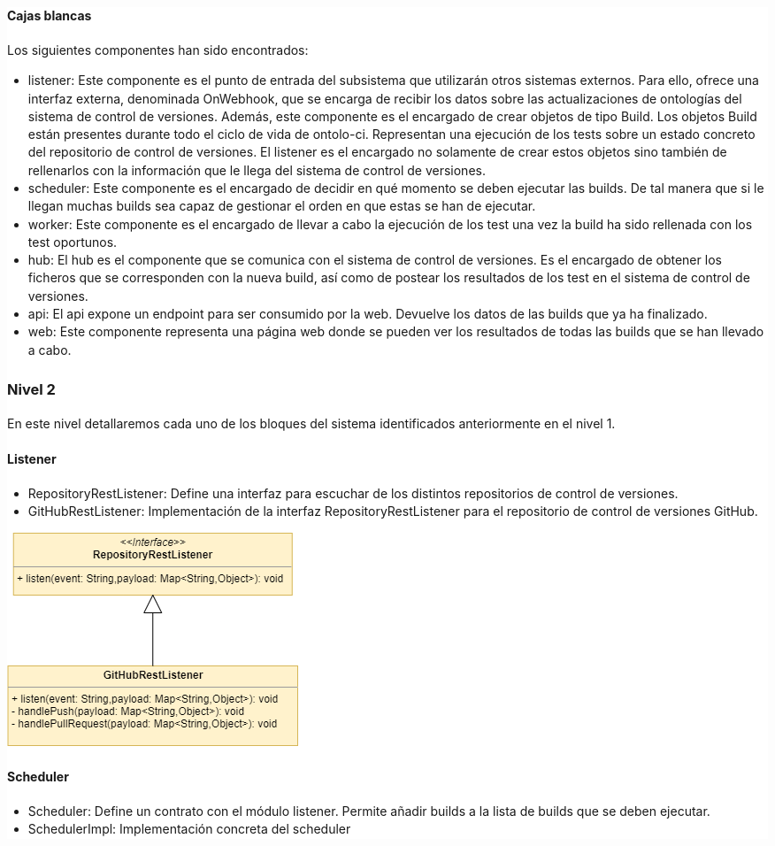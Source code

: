 #### Cajas blancas
Los siguientes componentes han sido encontrados:
* listener: Este componente es el punto de entrada del subsistema que utilizarán otros sistemas externos. Para ello, ofrece una interfaz externa, denominada OnWebhook, que se encarga de recibir los datos sobre las actualizaciones de ontologías del sistema de control de versiones. Además, este componente es el encargado de crear objetos de tipo Build. Los objetos Build están presentes durante todo el ciclo de vida de ontolo-ci. Representan una ejecución de los tests sobre un estado concreto del repositorio de control de versiones. El listener es el encargado no solamente de crear estos objetos sino también de rellenarlos con la información que le llega del sistema de control de versiones.
* scheduler: Este componente es el encargado de decidir en qué momento se deben ejecutar las builds. De tal manera que si le llegan muchas builds sea capaz de gestionar el orden en que estas se han de ejecutar.
* worker: Este componente es el encargado de llevar a cabo la ejecución de los test una vez la build ha sido rellenada con los test oportunos.
* hub: El hub es el componente que se comunica con el sistema de control de versiones. Es el encargado de obtener los ficheros que se corresponden con la nueva build, así como de postear los resultados de los test en el sistema de control de versiones.
* api: El api expone un endpoint para ser consumido por la web. Devuelve los datos de las builds que ya ha finalizado.
* web: Este componente representa una página web donde se pueden ver los resultados de todas las builds que se han llevado a cabo.

### Nivel 2
En este nivel detallaremos cada uno de los bloques del sistema identificados anteriormente en el nivel 1.

#### Listener
* RepositoryRestListener: Define una interfaz para escuchar de los distintos repositorios de control de versiones.
* GitHubRestListener: Implementación de la interfaz RepositoryRestListener para el repositorio de control de versiones GitHub.

![](./images/ontolo-ci-listener.png)
#### Scheduler
* Scheduler: Define un contrato con el módulo listener. Permite añadir builds a la lista de builds que se deben ejecutar.
* SchedulerImpl: Implementación concreta del scheduler
